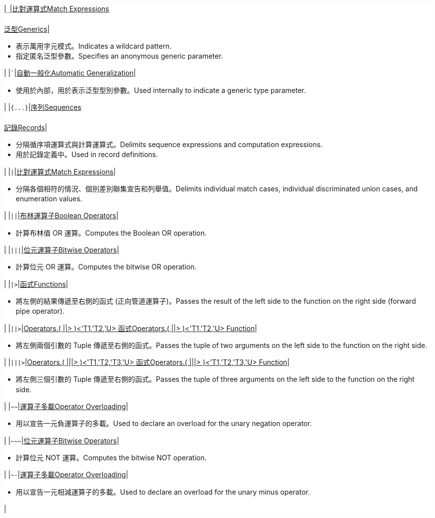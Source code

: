 |`_`|[<span data-ttu-id="41775-317">比對運算式</span><span class="sxs-lookup"><span data-stu-id="41775-317">Match Expressions</span></span>](../match-expressions.md)<br /><br />[<span data-ttu-id="41775-318">泛型</span><span class="sxs-lookup"><span data-stu-id="41775-318">Generics</span></span>](../generics/index.md)|<ul><li><span data-ttu-id="41775-319">表示萬用字元模式。</span><span class="sxs-lookup"><span data-stu-id="41775-319">Indicates a wildcard pattern.</span></span><br /></li><li><span data-ttu-id="41775-320">指定匿名泛型參數。</span><span class="sxs-lookup"><span data-stu-id="41775-320">Specifies an anonymous generic parameter.</span></span><br /></li></ul>|
|<code>&#96;</code>|[<span data-ttu-id="41775-321">自動一般化</span><span class="sxs-lookup"><span data-stu-id="41775-321">Automatic Generalization</span></span>](../generics/automatic-generalization.md)|<ul><li><span data-ttu-id="41775-322">使用於內部，用於表示泛型型別參數。</span><span class="sxs-lookup"><span data-stu-id="41775-322">Used internally to indicate a generic type parameter.</span></span><br /></li></ul>|
|`{...}`|[<span data-ttu-id="41775-323">序列</span><span class="sxs-lookup"><span data-stu-id="41775-323">Sequences</span></span>](../sequences.md)<br /><br />[<span data-ttu-id="41775-324">記錄</span><span class="sxs-lookup"><span data-stu-id="41775-324">Records</span></span>](../records.md)|<ul><li><span data-ttu-id="41775-325">分隔循序項運算式與計算運算式。</span><span class="sxs-lookup"><span data-stu-id="41775-325">Delimits sequence expressions and computation expressions.</span></span><br /></li><li><span data-ttu-id="41775-326">用於記錄定義中。</span><span class="sxs-lookup"><span data-stu-id="41775-326">Used in record definitions.</span></span><br /></li></ul>|
|<code>&#124;</code>|[<span data-ttu-id="41775-327">比對運算式</span><span class="sxs-lookup"><span data-stu-id="41775-327">Match Expressions</span></span>](../match-expressions.md)|<ul><li><span data-ttu-id="41775-328">分隔各個相符的情況、個別差別聯集宣告和列舉值。</span><span class="sxs-lookup"><span data-stu-id="41775-328">Delimits individual match cases, individual discriminated union cases, and enumeration values.</span></span><br /></li></ul>|
|<code>&#124;&#124;</code>|[<span data-ttu-id="41775-329">布林運算子</span><span class="sxs-lookup"><span data-stu-id="41775-329">Boolean Operators</span></span>](boolean-operators.md)|<ul><li><span data-ttu-id="41775-330">計算布林值 OR 運算。</span><span class="sxs-lookup"><span data-stu-id="41775-330">Computes the Boolean OR operation.</span></span><br /></li></ul>|
|<code>&#124;&#124;&#124;</code>|[<span data-ttu-id="41775-331">位元運算子</span><span class="sxs-lookup"><span data-stu-id="41775-331">Bitwise Operators</span></span>](bitwise-operators.md)|<ul><li><span data-ttu-id="41775-332">計算位元 OR 運算。</span><span class="sxs-lookup"><span data-stu-id="41775-332">Computes the bitwise OR operation.</span></span><br /></li></ul>|
|<code>&#124;></code>|[<span data-ttu-id="41775-333">函式</span><span class="sxs-lookup"><span data-stu-id="41775-333">Functions</span></span>](../functions/index.md)|<ul><li><span data-ttu-id="41775-334">將左側的結果傳遞至右側的函式 (正向管道運算子)。</span><span class="sxs-lookup"><span data-stu-id="41775-334">Passes the result of the left side to the function on the right side (forward pipe operator).</span></span><br /></li></ul>|
|<code>&#124;&#124;></code>|[<span data-ttu-id="41775-335">Operators.&#40; &#124;&#124;&#62; &#41;&#60;'T1,'T2,'U&#62; 函式</span><span class="sxs-lookup"><span data-stu-id="41775-335">Operators.&#40; &#124;&#124;&#62; &#41;&#60;'T1,'T2,'U&#62; Function</span></span>](https://msdn.microsoft.com/visualfsharpdocs/conceptual/operators.%5b-hh%5d-%5d%5b%27t1%2c%27t2%2c%27u%5d-function-%5bfsharp%5d)|<ul><li><span data-ttu-id="41775-336">將左側兩個引數的 Tuple 傳遞至右側的函式。</span><span class="sxs-lookup"><span data-stu-id="41775-336">Passes the tuple of two arguments on the left side to the function on the right side.</span></span><br /></li></ul>|
|<code>&#124;&#124;&#124;></code>|[<span data-ttu-id="41775-337">Operators.&#40; &#124;&#124;&#124;&#62; &#41;&#60;'T1,'T2,'T3,'U&#62; 函式</span><span class="sxs-lookup"><span data-stu-id="41775-337">Operators.&#40; &#124;&#124;&#124;&#62; &#41;&#60;'T1,'T2,'T3,'U&#62; Function</span></span>](https://msdn.microsoft.com/visualfsharpdocs/conceptual/operators.%5b-hhh%5d-%5d%5b%27t1%2c%27t2%2c%27t3%2c%27u%5d-function-%5bfsharp%5d)|<ul><li><span data-ttu-id="41775-338">將左側三個引數的 Tuple 傳遞至右側的函式。</span><span class="sxs-lookup"><span data-stu-id="41775-338">Passes the tuple of three arguments on the left side to the function on the right side.</span></span><br /></li></ul>|
|`~~`|[<span data-ttu-id="41775-339">運算子多載</span><span class="sxs-lookup"><span data-stu-id="41775-339">Operator Overloading</span></span>](../operator-overloading.md)|<ul><li><span data-ttu-id="41775-340">用以宣告一元負運算子的多載。</span><span class="sxs-lookup"><span data-stu-id="41775-340">Used to declare an overload for the unary negation operator.</span></span><br /></li></ul>|
|`~~~`|[<span data-ttu-id="41775-341">位元運算子</span><span class="sxs-lookup"><span data-stu-id="41775-341">Bitwise Operators</span></span>](bitwise-operators.md)|<ul><li><span data-ttu-id="41775-342">計算位元 NOT 運算。</span><span class="sxs-lookup"><span data-stu-id="41775-342">Computes the bitwise NOT operation.</span></span><br /></li></ul>|
|`~-`|[<span data-ttu-id="41775-343">運算子多載</span><span class="sxs-lookup"><span data-stu-id="41775-343">Operator Overloading</span></span>](../operator-overloading.md)|<ul><li><span data-ttu-id="41775-344">用以宣告一元相減運算子的多載。</span><span class="sxs-lookup"><span data-stu-id="41775-344">Used to declare an overload for the unary minus operator.</span></span><br /></li></ul>|